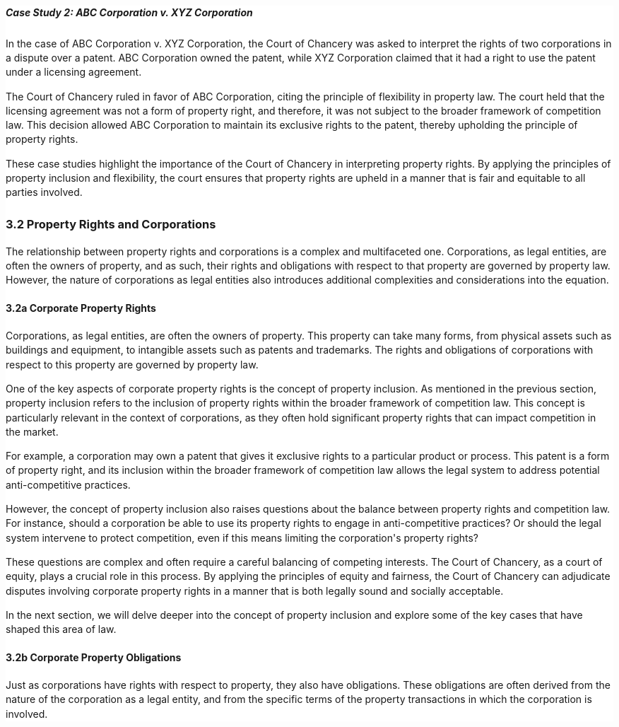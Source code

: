 ##### Case Study 2: ABC Corporation v. XYZ Corporation

In the case of ABC Corporation v. XYZ Corporation, the Court of Chancery was asked to interpret the rights of two corporations in a dispute over a patent. ABC Corporation owned the patent, while XYZ Corporation claimed that it had a right to use the patent under a licensing agreement.

The Court of Chancery ruled in favor of ABC Corporation, citing the principle of flexibility in property law. The court held that the licensing agreement was not a form of property right, and therefore, it was not subject to the broader framework of competition law. This decision allowed ABC Corporation to maintain its exclusive rights to the patent, thereby upholding the principle of property rights.

These case studies highlight the importance of the Court of Chancery in interpreting property rights. By applying the principles of property inclusion and flexibility, the court ensures that property rights are upheld in a manner that is fair and equitable to all parties involved.

### 3.2 Property Rights and Corporations

The relationship between property rights and corporations is a complex and multifaceted one. Corporations, as legal entities, are often the owners of property, and as such, their rights and obligations with respect to that property are governed by property law. However, the nature of corporations as legal entities also introduces additional complexities and considerations into the equation.

#### 3.2a Corporate Property Rights

Corporations, as legal entities, are often the owners of property. This property can take many forms, from physical assets such as buildings and equipment, to intangible assets such as patents and trademarks. The rights and obligations of corporations with respect to this property are governed by property law.

One of the key aspects of corporate property rights is the concept of property inclusion. As mentioned in the previous section, property inclusion refers to the inclusion of property rights within the broader framework of competition law. This concept is particularly relevant in the context of corporations, as they often hold significant property rights that can impact competition in the market.

For example, a corporation may own a patent that gives it exclusive rights to a particular product or process. This patent is a form of property right, and its inclusion within the broader framework of competition law allows the legal system to address potential anti-competitive practices.

However, the concept of property inclusion also raises questions about the balance between property rights and competition law. For instance, should a corporation be able to use its property rights to engage in anti-competitive practices? Or should the legal system intervene to protect competition, even if this means limiting the corporation's property rights?

These questions are complex and often require a careful balancing of competing interests. The Court of Chancery, as a court of equity, plays a crucial role in this process. By applying the principles of equity and fairness, the Court of Chancery can adjudicate disputes involving corporate property rights in a manner that is both legally sound and socially acceptable.

In the next section, we will delve deeper into the concept of property inclusion and explore some of the key cases that have shaped this area of law.

#### 3.2b Corporate Property Obligations

Just as corporations have rights with respect to property, they also have obligations. These obligations are often derived from the nature of the corporation as a legal entity, and from the specific terms of the property transactions in which the corporation is involved.
